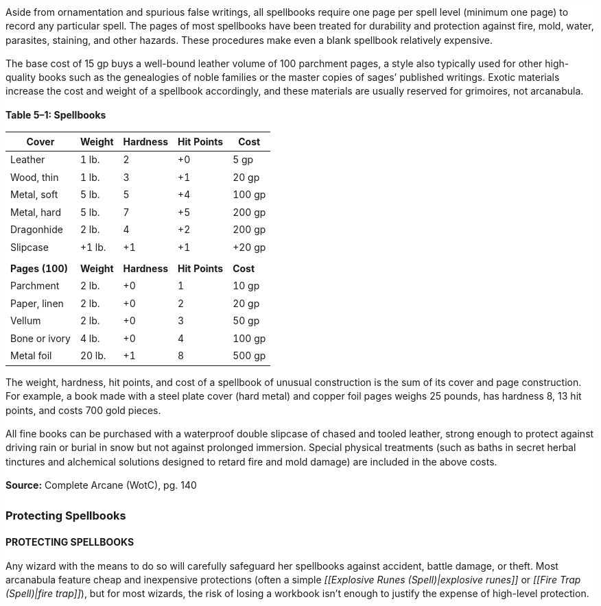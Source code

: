 Aside from ornamentation and spurious false writings, all spellbooks require one page per spell level (minimum one page) to record any particular spell. The pages of most spellbooks have been treated for durability and protection against fire, mold, water, parasites, staining, and other hazards. These procedures make even a blank spellbook relatively expensive.

The base cost of 15 gp buys a well-bound leather volume of 100 parchment pages, a style also typically used for other high-quality books such as the genealogies of noble families or the master copies of sages’ published writings. Exotic materials increase the cost and weight of a spellbook accordingly, and these materials are usually reserved for grimoires, not arcanabula.

**Table 5–1: Spellbooks**


| **Cover** | **Weight** | **Hardness** | **Hit Points** | **Cost** |
|---|---|---|---|---|
| Leather | 1 lb. | 2 | +0 | 5 gp |
| Wood, thin | 1 lb. | 3 | +1 | 20 gp |
| Metal, soft | 5 lb. | 5 | +4 | 100 gp |
| Metal, hard | 5 lb. | 7 | +5 | 200 gp |
| Dragonhide | 2 lb. | 4 | +2 | 200 gp |
| Slipcase | +1 lb. | +1 | +1 | +20 gp |
| |  |  |  |  |
| **Pages (100)** | **Weight** | **Hardness** | **Hit Points** | **Cost** |
| Parchment | 2 lb. | +0 | 1 | 10 gp |
| Paper, linen | 2 lb. | +0 | 2 | 20 gp |
| Vellum | 2 lb. | +0 | 3 | 50 gp |
| Bone or ivory | 4 lb. | +0 | 4 | 100 gp |
| Metal foil | 20 lb. | +1 | 8 | 500 gp |

The weight, hardness, hit points, and cost of a spellbook of unusual construction is the sum of its cover and page construction. For example, a book made with a steel plate cover (hard metal) and copper foil pages weighs 25 pounds, has hardness 8, 13 hit points, and costs 700 gold pieces.

All fine books can be purchased with a waterproof double slipcase of chased and tooled leather, strong enough to protect against driving rain or burial in snow but not against prolonged immersion. Special physical treatments (such as baths in secret herbal tinctures and alchemical solutions designed to retard fire and mold damage) are included in the above costs.

**Source:** Complete Arcane (WotC), pg. 140

### Protecting Spellbooks
**PROTECTING SPELLBOOKS**

Any wizard with the means to do so will carefully safeguard her spellbooks against accident, battle damage, or theft. Most arcanabula feature cheap and inexpensive protections (often a simple *[[Explosive Runes (Spell)|explosive runes]]* or *[[Fire Trap (Spell)|fire trap]]*), but for most wizards, the risk of losing a workbook isn’t enough to justify the expense of high-level protection.
